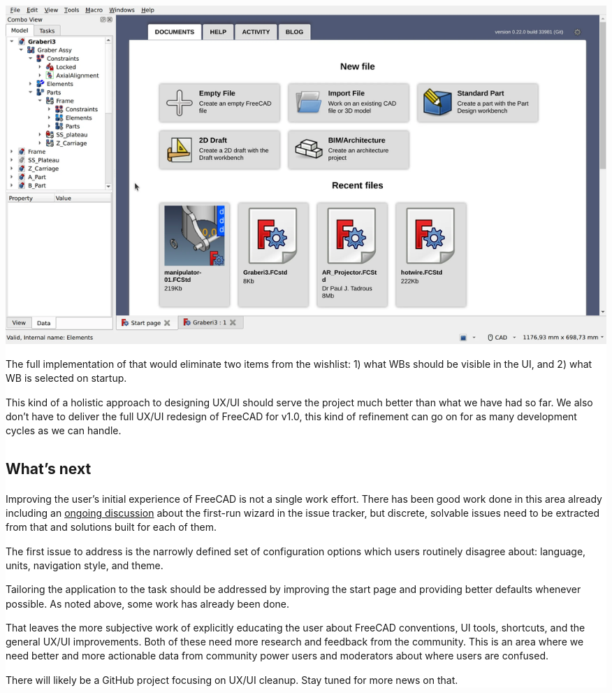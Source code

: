 ![New start page in FreeCAD](freecad-new-start-page.webp)

The full implementation of that would eliminate two items from the wishlist: 1) what WBs should be visible in the UI, and 2) what WB is selected on startup.

This kind of a holistic approach to designing UX/UI should serve the project much better than what we have had so far. We also don’t have to deliver the full UX/UI redesign of FreeCAD for v1.0, this kind of refinement can go on for as many development cycles as we can handle.

## What’s next

Improving the user’s initial experience of FreeCAD is not a single work effort.  There has been good work done in this area already including an [ongoing discussion](https://github.com/FreeCAD/FreeCAD/issues/5772) about the first-run wizard in the issue tracker, but discrete, solvable issues need to be extracted from that and solutions built for each of them.

The first issue to address is the narrowly defined set of configuration options  which users routinely disagree about: language, units, navigation style, and theme.

Tailoring the application to the task should be addressed by improving the start page and providing better defaults whenever possible.  As noted above, some work has already been done.



That leaves the more subjective work of explicitly educating the user about FreeCAD conventions, UI tools, shortcuts, and the general UX/UI improvements.   Both of these need more research and feedback from the community. This is an area where we need better and more actionable data from community power users and moderators about where users are confused.

There will likely be a GitHub project focusing on UX/UI cleanup. Stay tuned for more news on that.
